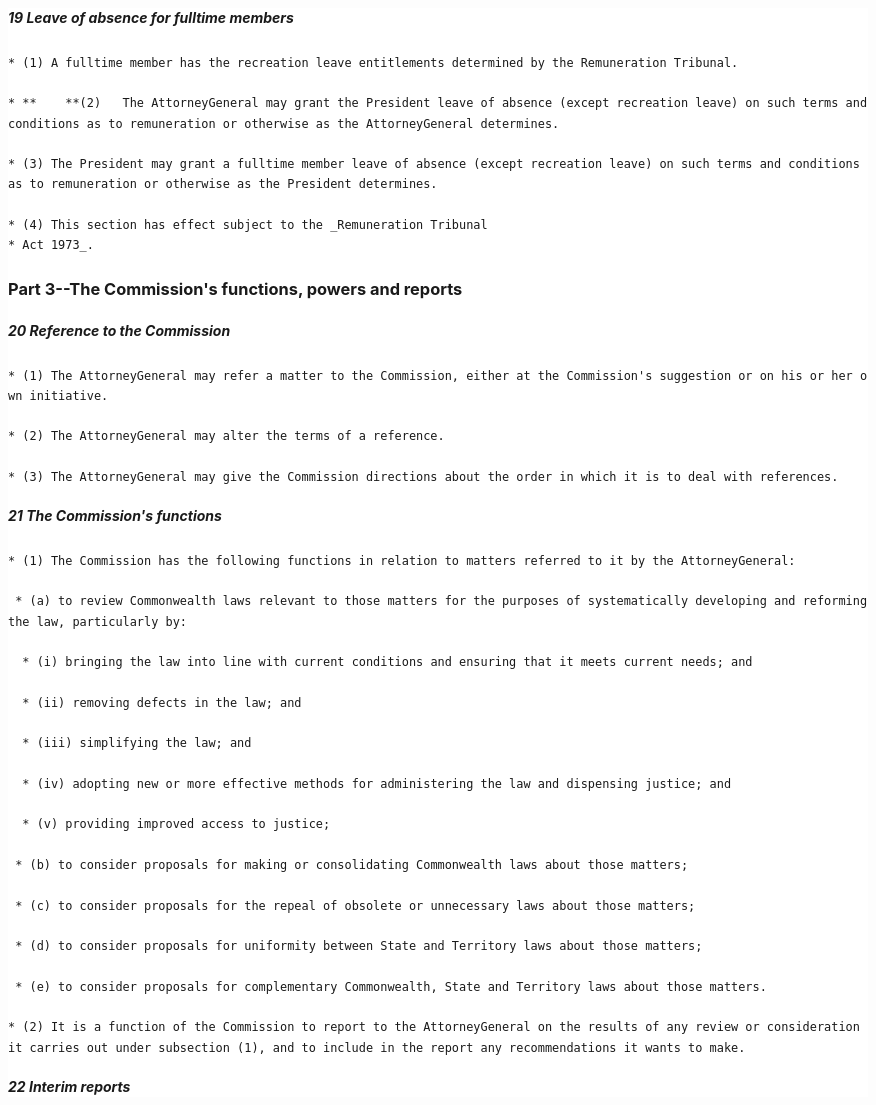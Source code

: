 ##### 19  Leave of absence for fulltime members

    * (1) A fulltime member has the recreation leave entitlements determined by the Remuneration Tribunal.

    * **	**(2)	The AttorneyGeneral may grant the President leave of absence (except recreation leave) on such terms and conditions as to remuneration or otherwise as the AttorneyGeneral determines.

    * (3) The President may grant a fulltime member leave of absence (except recreation leave) on such terms and conditions as to remuneration or otherwise as the President determines.

    * (4) This section has effect subject to the _Remuneration Tribunal 
    * Act 1973_.


### Part 3--The Commission's functions, powers and reports

##### 20  Reference to the Commission

    * (1) The AttorneyGeneral may refer a matter to the Commission, either at the Commission's suggestion or on his or her own initiative.

    * (2) The AttorneyGeneral may alter the terms of a reference.

    * (3) The AttorneyGeneral may give the Commission directions about the order in which it is to deal with references.

##### 21  The Commission's functions

    * (1) The Commission has the following functions in relation to matters referred to it by the AttorneyGeneral:

     * (a) to review Commonwealth laws relevant to those matters for the purposes of systematically developing and reforming the law, particularly by:

      * (i) bringing the law into line with current conditions and ensuring that it meets current needs; and

      * (ii) removing defects in the law; and

      * (iii) simplifying the law; and

      * (iv) adopting new or more effective methods for administering the law and dispensing justice; and

      * (v) providing improved access to justice;

     * (b) to consider proposals for making or consolidating Commonwealth laws about those matters;

     * (c) to consider proposals for the repeal of obsolete or unnecessary laws about those matters;

     * (d) to consider proposals for uniformity between State and Territory laws about those matters;

     * (e) to consider proposals for complementary Commonwealth, State and Territory laws about those matters.

    * (2) It is a function of the Commission to report to the AttorneyGeneral on the results of any review or consideration it carries out under subsection (1), and to include in the report any recommendations it wants to make.

##### 22  Interim reports
